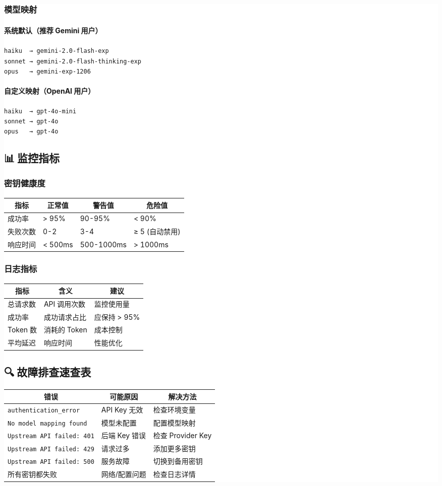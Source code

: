 ### 模型映射

#### 系统默认（推荐 Gemini 用户）
```
haiku  → gemini-2.0-flash-exp
sonnet → gemini-2.0-flash-thinking-exp
opus   → gemini-exp-1206
```

#### 自定义映射（OpenAI 用户）
```
haiku  → gpt-4o-mini
sonnet → gpt-4o
opus   → gpt-4o
```

## 📊 监控指标

### 密钥健康度

| 指标 | 正常值 | 警告值 | 危险值 |
|------|--------|--------|--------|
| 成功率 | > 95% | 90-95% | < 90% |
| 失败次数 | 0-2 | 3-4 | ≥ 5 (自动禁用) |
| 响应时间 | < 500ms | 500-1000ms | > 1000ms |

### 日志指标

| 指标 | 含义 | 建议 |
|------|------|------|
| 总请求数 | API 调用次数 | 监控使用量 |
| 成功率 | 成功请求占比 | 应保持 > 95% |
| Token 数 | 消耗的 Token | 成本控制 |
| 平均延迟 | 响应时间 | 性能优化 |

## 🔍 故障排查速查表

| 错误 | 可能原因 | 解决方法 |
|------|---------|---------|
| `authentication_error` | API Key 无效 | 检查环境变量 |
| `No model mapping found` | 模型未配置 | 配置模型映射 |
| `Upstream API failed: 401` | 后端 Key 错误 | 检查 Provider Key |
| `Upstream API failed: 429` | 请求过多 | 添加更多密钥 |
| `Upstream API failed: 500` | 服务故障 | 切换到备用密钥 |
| 所有密钥都失败 | 网络/配置问题 | 检查日志详情 |
